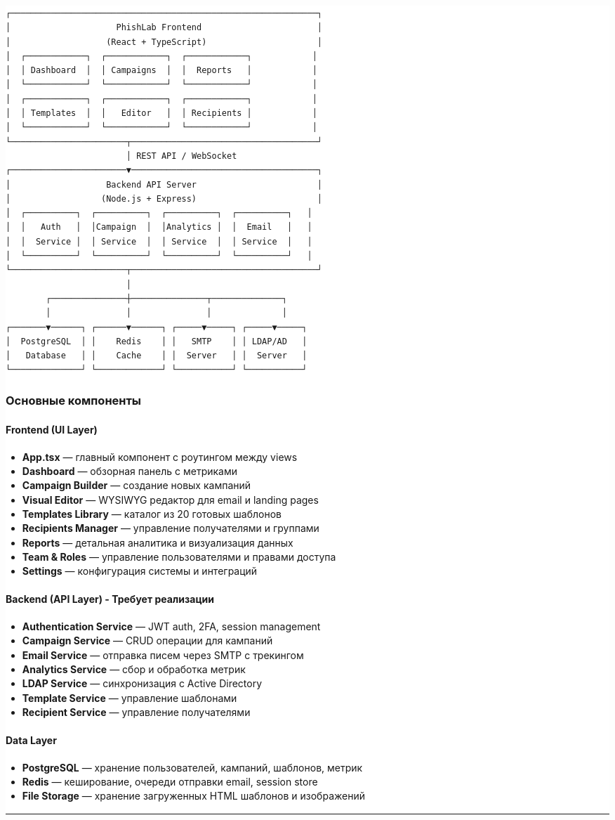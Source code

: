 ```
┌─────────────────────────────────────────────────────────────┐
│                     PhishLab Frontend                       │
│                   (React + TypeScript)                      │
│  ┌────────────┐  ┌────────────┐  ┌────────────┐            │
│  │ Dashboard  │  │ Campaigns  │  │  Reports   │            │
│  └────────────┘  └────────────┘  └────────────┘            │
│  ┌────────────┐  ┌────────────┐  ┌────────────┐            │
│  │ Templates  │  │   Editor   │  │ Recipients │            │
│  └────────────┘  └────────────┘  └────────────┘            │
└───────────────────────┬─────────────────────────────────────┘
                        │ REST API / WebSocket
┌───────────────────────▼─────────────────────────────────────┐
│                   Backend API Server                        │
│                  (Node.js + Express)                        │
│  ┌──────────┐  ┌──────────┐  ┌──────────┐  ┌──────────┐   │
│  │   Auth   │  │Campaign  │  │Analytics │  │  Email   │   │
│  │  Service │  │ Service  │  │ Service  │  │ Service  │   │
│  └──────────┘  └──────────┘  └──────────┘  └──────────┘   │
└───────────────────────┬─────────────────────────────────────┘
                        │
        ┌───────────────┼───────────────┬──────────────┐
        │               │               │              │
┌───────▼──────┐ ┌──────▼──────┐ ┌─────▼─────┐ ┌─────▼─────┐
│  PostgreSQL  │ │    Redis    │ │   SMTP    │ │ LDAP/AD   │
│   Database   │ │    Cache    │ │  Server   │ │  Server   │
└──────────────┘ └─────────────┘ └───────────┘ └───────────┘
```

### Основные компоненты

#### Frontend (UI Layer)
- **App.tsx** — главный компонент с роутингом между views
- **Dashboard** — обзорная панель с метриками
- **Campaign Builder** — создание новых кампаний
- **Visual Editor** — WYSIWYG редактор для email и landing pages
- **Templates Library** — каталог из 20 готовых шаблонов
- **Recipients Manager** — управление получателями и группами
- **Reports** — детальная аналитика и визуализация данных
- **Team & Roles** — управление пользователями и правами доступа
- **Settings** — конфигурация системы и интеграций

#### Backend (API Layer) - Требует реализации
- **Authentication Service** — JWT auth, 2FA, session management
- **Campaign Service** — CRUD операции для кампаний
- **Email Service** — отправка писем через SMTP с трекингом
- **Analytics Service** — сбор и обработка метрик
- **LDAP Service** — синхронизация с Active Directory
- **Template Service** — управление шаблонами
- **Recipient Service** — управление получателями

#### Data Layer
- **PostgreSQL** — хранение пользователей, кампаний, шаблонов, метрик
- **Redis** — кеширование, очереди отправки email, session store
- **File Storage** — хранение загруженных HTML шаблонов и изображений

---